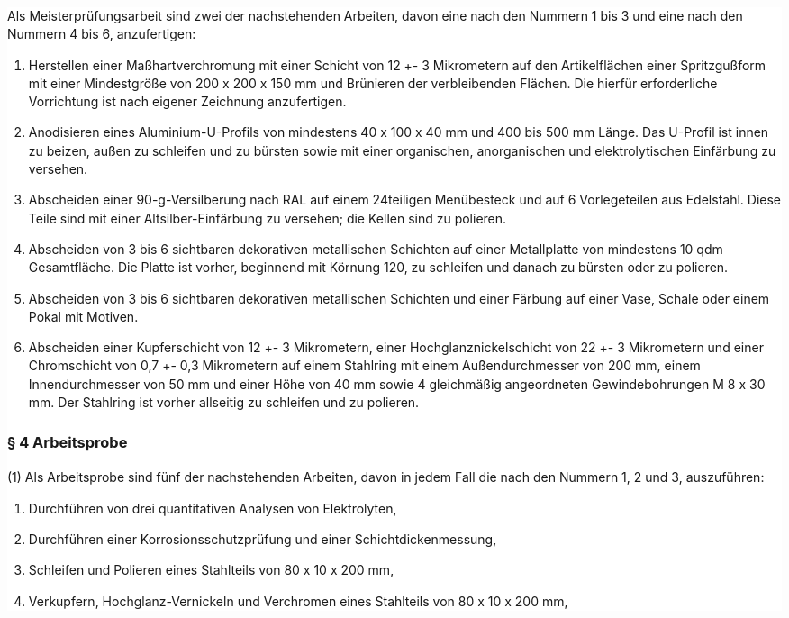 Als Meisterprüfungsarbeit sind zwei der nachstehenden Arbeiten, davon
eine nach den Nummern 1 bis 3 und eine nach den Nummern 4 bis 6,
anzufertigen:

1.  Herstellen einer Maßhartverchromung mit einer Schicht von 12
    +- 3 Mikrometern auf den Artikelflächen einer Spritzgußform mit einer
    Mindestgröße von 200 x 200 x 150 mm und Brünieren der verbleibenden
    Flächen. Die hierfür erforderliche Vorrichtung ist nach eigener
    Zeichnung anzufertigen.


2.  Anodisieren eines Aluminium-U-Profils von mindestens 40 x 100 x 40 mm
    und 400 bis 500 mm Länge. Das U-Profil ist innen zu beizen, außen zu
    schleifen und zu bürsten sowie mit einer organischen, anorganischen
    und elektrolytischen Einfärbung zu versehen.


3.  Abscheiden einer 90-g-Versilberung nach RAL auf einem 24teiligen
    Menübesteck und auf 6 Vorlegeteilen aus Edelstahl. Diese Teile sind
    mit einer Altsilber-Einfärbung zu versehen; die Kellen sind zu
    polieren.


4.  Abscheiden von 3 bis 6 sichtbaren dekorativen metallischen Schichten
    auf einer Metallplatte von mindestens 10
    qdm Gesamtfläche. Die Platte ist vorher, beginnend mit Körnung 120, zu
    schleifen und danach zu bürsten oder zu polieren.


5.  Abscheiden von 3 bis 6 sichtbaren dekorativen metallischen Schichten
    und einer Färbung auf einer Vase, Schale oder einem Pokal mit Motiven.


6.  Abscheiden einer Kupferschicht von 12
    +- 3 Mikrometern, einer Hochglanznickelschicht von 22
    +- 3 Mikrometern und einer Chromschicht von 0,7
    +- 0,3 Mikrometern auf einem Stahlring mit einem Außendurchmesser von
    200 mm, einem Innendurchmesser von 50 mm und einer Höhe von 40 mm
    sowie 4 gleichmäßig angeordneten Gewindebohrungen M 8 x 30 mm. Der
    Stahlring ist vorher allseitig zu schleifen und zu polieren.





### § 4 Arbeitsprobe

(1) Als Arbeitsprobe sind fünf der nachstehenden Arbeiten, davon in
jedem Fall die nach den Nummern 1, 2 und 3, auszuführen:

1.  Durchführen von drei quantitativen Analysen von Elektrolyten,


2.  Durchführen einer Korrosionsschutzprüfung und einer
    Schichtdickenmessung,


3.  Schleifen und Polieren eines Stahlteils von 80 x 10 x 200 mm,


4.  Verkupfern, Hochglanz-Vernickeln und Verchromen eines Stahlteils von
    80 x 10 x 200 mm,
